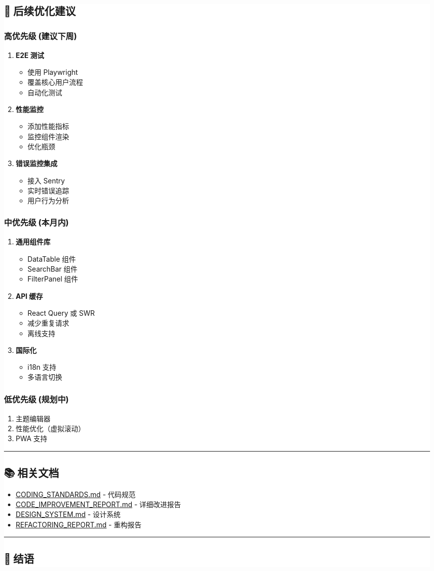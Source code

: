 
## 🔮 后续优化建议

### 高优先级 (建议下周)

1. **E2E 测试**
   - 使用 Playwright
   - 覆盖核心用户流程
   - 自动化测试

2. **性能监控**
   - 添加性能指标
   - 监控组件渲染
   - 优化瓶颈

3. **错误监控集成**
   - 接入 Sentry
   - 实时错误追踪
   - 用户行为分析

### 中优先级 (本月内)

1. **通用组件库**
   - DataTable 组件
   - SearchBar 组件
   - FilterPanel 组件

2. **API 缓存**
   - React Query 或 SWR
   - 减少重复请求
   - 离线支持

3. **国际化**
   - i18n 支持
   - 多语言切换

### 低优先级 (规划中)

1. 主题编辑器
2. 性能优化（虚拟滚动）
3. PWA 支持

---

## 📚 相关文档

- [CODING_STANDARDS.md](./CODING_STANDARDS.md) - 代码规范
- [CODE_IMPROVEMENT_REPORT.md](./CODE_IMPROVEMENT_REPORT.md) - 详细改进报告
- [DESIGN_SYSTEM.md](./DESIGN_SYSTEM.md) - 设计系统
- [REFACTORING_REPORT.md](./REFACTORING_REPORT.md) - 重构报告

---

## 🎊 结语

